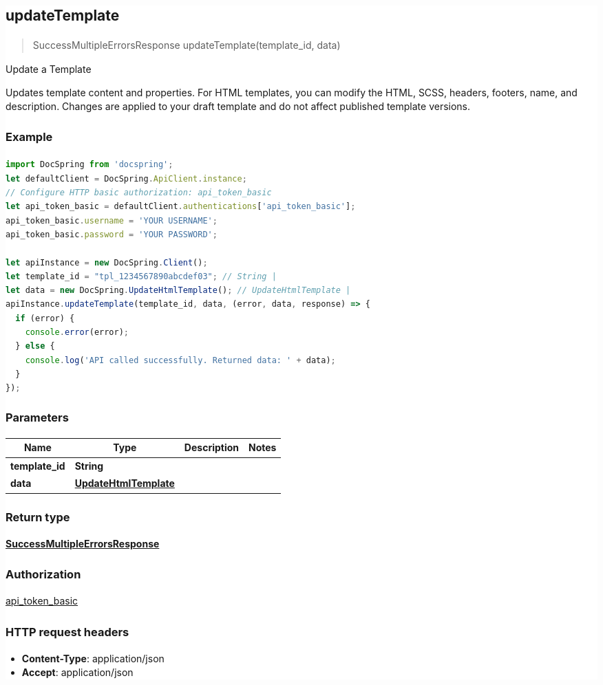 
## updateTemplate

> SuccessMultipleErrorsResponse updateTemplate(template_id, data)

Update a Template

Updates template content and properties. For HTML templates, you can modify the HTML, SCSS, headers, footers, name, and description. Changes are applied to your draft template and do not affect published template versions. 

### Example

```javascript
import DocSpring from 'docspring';
let defaultClient = DocSpring.ApiClient.instance;
// Configure HTTP basic authorization: api_token_basic
let api_token_basic = defaultClient.authentications['api_token_basic'];
api_token_basic.username = 'YOUR USERNAME';
api_token_basic.password = 'YOUR PASSWORD';

let apiInstance = new DocSpring.Client();
let template_id = "tpl_1234567890abcdef03"; // String | 
let data = new DocSpring.UpdateHtmlTemplate(); // UpdateHtmlTemplate | 
apiInstance.updateTemplate(template_id, data, (error, data, response) => {
  if (error) {
    console.error(error);
  } else {
    console.log('API called successfully. Returned data: ' + data);
  }
});
```

### Parameters


Name | Type | Description  | Notes
------------- | ------------- | ------------- | -------------
 **template_id** | **String**|  | 
 **data** | [**UpdateHtmlTemplate**](UpdateHtmlTemplate.md)|  | 

### Return type

[**SuccessMultipleErrorsResponse**](SuccessMultipleErrorsResponse.md)

### Authorization

[api_token_basic](../README.md#api_token_basic)

### HTTP request headers

- **Content-Type**: application/json
- **Accept**: application/json
